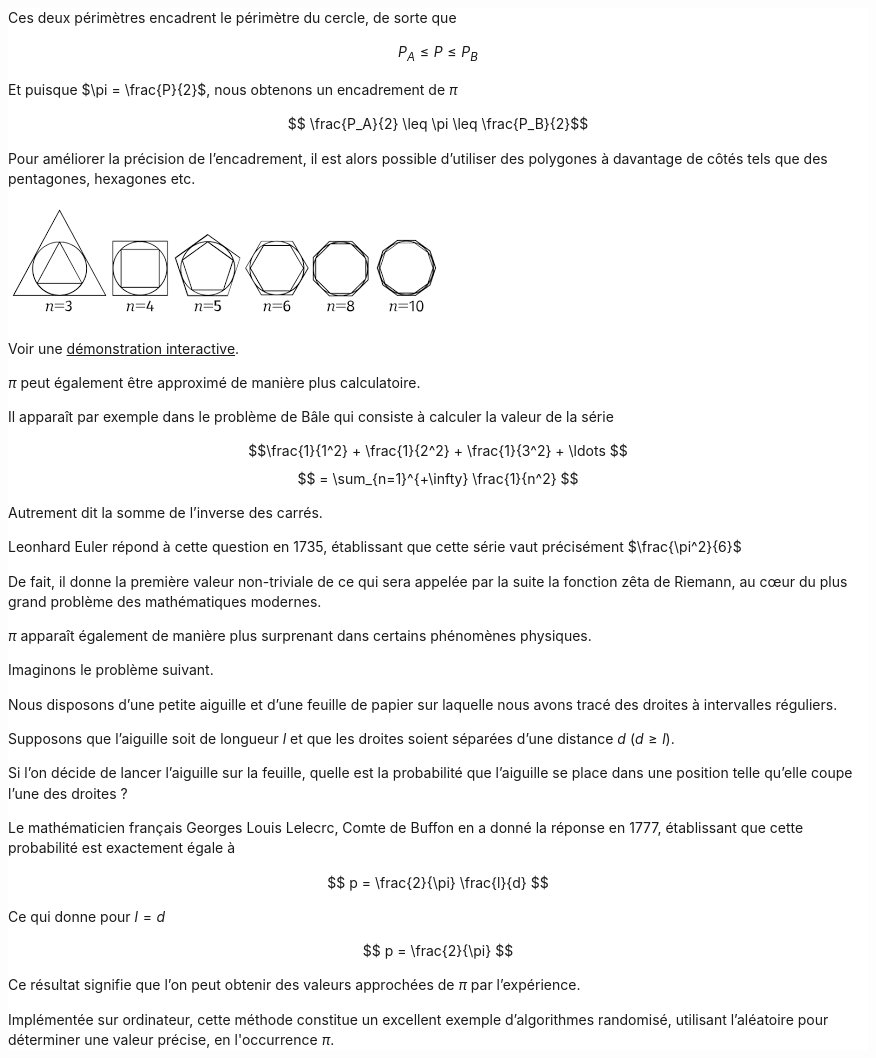 Ces deux périmètres encadrent le périmètre du cercle, de sorte que

$$P_A \leq P \leq P_B$$

Et puisque $\pi = \frac{P}{2}$, nous obtenons un encadrement de $\pi$

$$ \frac{P_A}{2} \leq \pi \leq \frac{P_B}{2}$$

Pour améliorer la précision de l’encadrement, il est alors possible d’utiliser des polygones à davantage de côtés tels que des pentagones, hexagones etc.

![Illustration de la méthode d'achimède en différents polygones](img/methode-archimede.png)

Voir une [démonstration interactive](https://www.geogebra.org/m/GdFsXHXa).

$\pi$ peut également être approximé de manière plus calculatoire. 

Il apparaît par exemple dans le problème de Bâle qui consiste à calculer la valeur de la série 

$$\frac{1}{1^2} + \frac{1}{2^2} + \frac{1}{3^2} + \ldots $$
$$ = \sum_{n=1}^{+\infty} \frac{1}{n^2} $$

Autrement dit la somme de l’inverse des carrés.

Leonhard Euler répond à cette question en 1735, établissant que cette série vaut précisément $\frac{\pi^2}{6}$

De fait, il donne la première valeur non-triviale de ce qui sera appelée par la suite la fonction zêta de Riemann, au cœur du plus grand problème des mathématiques modernes. 

$\pi$ apparaît également de manière plus surprenant dans certains phénomènes physiques. 

Imaginons le problème suivant.

Nous disposons d’une petite aiguille et d’une feuille de papier sur laquelle nous avons tracé des droites à intervalles réguliers. 

Supposons que l’aiguille soit de longueur $l$ et que les droites soient séparées d’une distance $d$ ($d \geq l$). 

Si l’on décide de lancer l’aiguille sur la feuille, quelle est la probabilité que l’aiguille se place dans une position telle qu’elle coupe l’une des droites ? 

Le mathématicien français Georges Louis Lelecrc, Comte de Buffon en a donné la réponse en 1777, établissant que cette probabilité est exactement égale à

$$ p = \frac{2}{\pi} \frac{l}{d} $$ 

Ce qui donne pour $l = d$

$$ p = \frac{2}{\pi} $$

Ce résultat signifie que l’on peut obtenir des valeurs approchées de $\pi$ par l’expérience. 

Implémentée sur ordinateur, cette méthode constitue un excellent exemple d’algorithmes randomisé, utilisant l’aléatoire pour déterminer une valeur précise, en l'occurrence $\pi$. 
